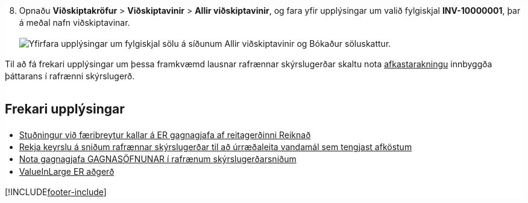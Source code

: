 8. Opnaðu **Viðskiptakröfur** \> **Viðskiptavinir** \> **Allir viðskiptavinir**, og fara yfir upplýsingar um valið fylgiskjal **INV-10000001**, þar á meðal nafn viðskiptavinar.

    ![Yfirfara upplýsingar um fylgiskjal sölu á síðunum Allir viðskiptavinir og Bókaður söluskattur.](./media/er-data-model-parameterized-calls-review2.gif)

Til að fá frekari upplýsingar um þessa framkvæmd lausnar rafrænnar skýrslugerðar skaltu nota [afkastarakningu](trace-execution-er-troubleshoot-perf.md) innbyggða þáttarans í rafrænni skýrslugerð.

## <a name="additional-resources"></a>Frekari upplýsingar

- [Stuðningur við færibreytur kallar á ER gagnagjafa af reitagerðinni Reiknað](er-calculated-field-type.md)
- [Rekja keyrslu á sniðum rafrænnar skýrslugerðar til að úrræðaleita vandamál sem tengjast afköstum](trace-execution-er-troubleshoot-perf.md)
- [Nota gagnagjafa GAGNASÖFNUNAR í rafrænum skýrslugerðarsniðum](er-data-collection-data-sources.md)
- [ValueInLarge ER aðgerð](er-functions-logical-valueinlarge.md)

[!INCLUDE[footer-include](../../../includes/footer-banner.md)]
